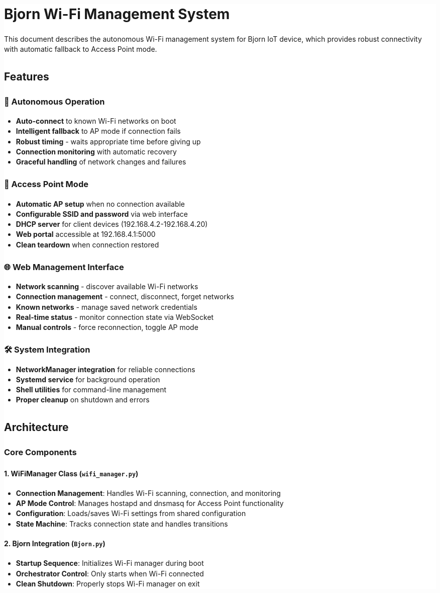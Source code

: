 # Bjorn Wi-Fi Management System

This document describes the autonomous Wi-Fi management system for Bjorn IoT device, which provides robust connectivity with automatic fallback to Access Point mode.

## Features

### 🔄 Autonomous Operation
- **Auto-connect** to known Wi-Fi networks on boot
- **Intelligent fallback** to AP mode if connection fails
- **Robust timing** - waits appropriate time before giving up
- **Connection monitoring** with automatic recovery
- **Graceful handling** of network changes and failures

### 📡 Access Point Mode
- **Automatic AP setup** when no connection available
- **Configurable SSID and password** via web interface
- **DHCP server** for client devices (192.168.4.2-192.168.4.20)
- **Web portal** accessible at 192.168.4.1:5000
- **Clean teardown** when connection restored

### 🌐 Web Management Interface
- **Network scanning** - discover available Wi-Fi networks
- **Connection management** - connect, disconnect, forget networks
- **Known networks** - manage saved network credentials
- **Real-time status** - monitor connection state via WebSocket
- **Manual controls** - force reconnection, toggle AP mode

### 🛠️ System Integration
- **NetworkManager integration** for reliable connections
- **Systemd service** for background operation
- **Shell utilities** for command-line management
- **Proper cleanup** on shutdown and errors

## Architecture

### Core Components

#### 1. WiFiManager Class (`wifi_manager.py`)
- **Connection Management**: Handles Wi-Fi scanning, connection, and monitoring
- **AP Mode Control**: Manages hostapd and dnsmasq for Access Point functionality
- **Configuration**: Loads/saves Wi-Fi settings from shared configuration
- **State Machine**: Tracks connection state and handles transitions

#### 2. Bjorn Integration (`Bjorn.py`)
- **Startup Sequence**: Initializes Wi-Fi manager during boot
- **Orchestrator Control**: Only starts when Wi-Fi connected
- **Clean Shutdown**: Properly stops Wi-Fi manager on exit
